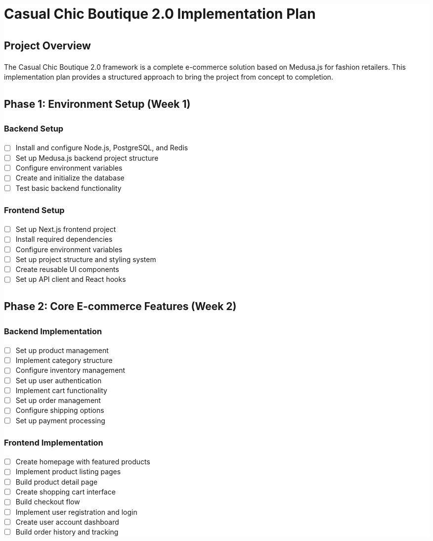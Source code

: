 # Casual Chic Boutique 2.0 Implementation Plan

## Project Overview

The Casual Chic Boutique 2.0 framework is a complete e-commerce solution based on Medusa.js for fashion retailers. This implementation plan provides a structured approach to bring the project from concept to completion.

## Phase 1: Environment Setup (Week 1)

### Backend Setup
- [ ] Install and configure Node.js, PostgreSQL, and Redis
- [ ] Set up Medusa.js backend project structure
- [ ] Configure environment variables 
- [ ] Create and initialize the database
- [ ] Test basic backend functionality

### Frontend Setup
- [ ] Set up Next.js frontend project
- [ ] Install required dependencies
- [ ] Configure environment variables
- [ ] Set up project structure and styling system
- [ ] Create reusable UI components
- [ ] Set up API client and React hooks

## Phase 2: Core E-commerce Features (Week 2)

### Backend Implementation
- [ ] Set up product management
- [ ] Implement category structure
- [ ] Configure inventory management
- [ ] Set up user authentication
- [ ] Implement cart functionality
- [ ] Set up order management
- [ ] Configure shipping options
- [ ] Set up payment processing

### Frontend Implementation
- [ ] Create homepage with featured products
- [ ] Implement product listing pages
- [ ] Build product detail page
- [ ] Create shopping cart interface
- [ ] Build checkout flow
- [ ] Implement user registration and login
- [ ] Create user account dashboard
- [ ] Build order history and tracking
